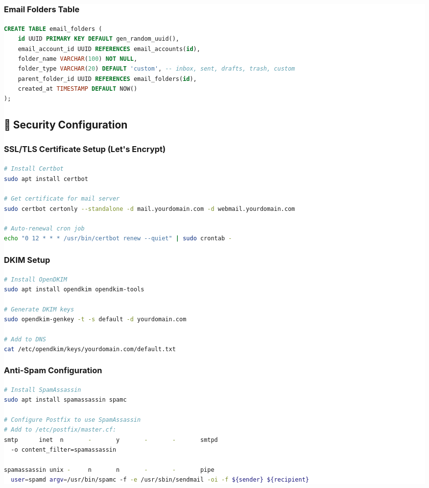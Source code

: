 ### Email Folders Table
```sql
CREATE TABLE email_folders (
    id UUID PRIMARY KEY DEFAULT gen_random_uuid(),
    email_account_id UUID REFERENCES email_accounts(id),
    folder_name VARCHAR(100) NOT NULL,
    folder_type VARCHAR(20) DEFAULT 'custom', -- inbox, sent, drafts, trash, custom
    parent_folder_id UUID REFERENCES email_folders(id),
    created_at TIMESTAMP DEFAULT NOW()
);
```

## 🔐 Security Configuration

### SSL/TLS Certificate Setup (Let's Encrypt)
```bash
# Install Certbot
sudo apt install certbot

# Get certificate for mail server
sudo certbot certonly --standalone -d mail.yourdomain.com -d webmail.yourdomain.com

# Auto-renewal cron job
echo "0 12 * * * /usr/bin/certbot renew --quiet" | sudo crontab -
```

### DKIM Setup
```bash
# Install OpenDKIM
sudo apt install opendkim opendkim-tools

# Generate DKIM keys
sudo opendkim-genkey -t -s default -d yourdomain.com

# Add to DNS
cat /etc/opendkim/keys/yourdomain.com/default.txt
```

### Anti-Spam Configuration
```bash
# Install SpamAssassin
sudo apt install spamassassin spamc

# Configure Postfix to use SpamAssassin
# Add to /etc/postfix/master.cf:
smtp      inet  n       -       y       -       -       smtpd
  -o content_filter=spamassassin

spamassassin unix -     n       n       -       -       pipe
  user=spamd argv=/usr/bin/spamc -f -e /usr/sbin/sendmail -oi -f ${sender} ${recipient}
```
